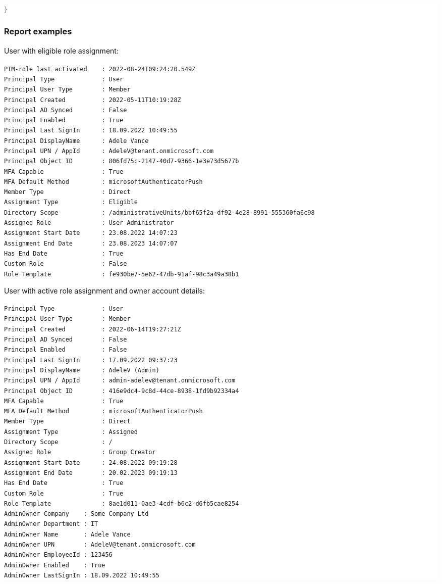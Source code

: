 ```powershell
}
```

### Report examples

User with eligible role assignment:

```text
PIM-role last activated    : 2022-08-24T09:24:20.549Z
Principal Type             : User
Principal User Type        : Member
Principal Created          : 2022-05-11T10:19:28Z
Principal AD Synced        : False
Principal Enabled          : True
Principal Last SignIn      : 18.09.2022 10:49:55
Principal DisplayName      : Adele Vance
Principal UPN / AppId      : AdeleV@tenant.onmicrosoft.com
Principal Object ID        : 806fd75c-2147-40d7-9366-1e3e73d5677b
MFA Capable                : True
MFA Default Method         : microsoftAuthenticatorPush
Member Type                : Direct
Assignment Type            : Eligible
Directory Scope            : /administrativeUnits/bbf65f2a-df92-4e28-8991-555360fa6c98
Assigned Role              : User Administrator
Assignment Start Date      : 23.08.2022 14:07:23
Assignment End Date        : 23.08.2023 14:07:07
Has End Date               : True
Custom Role                : False
Role Template              : fe930be7-5e62-47db-91af-98c3a49a38b1
```

User with active role assignment and owner account details:

```text
Principal Type             : User
Principal User Type        : Member
Principal Created          : 2022-06-14T19:27:21Z
Principal AD Synced        : False
Principal Enabled          : False
Principal Last SignIn      : 17.09.2022 09:37:23
Principal DisplayName      : AdeleV (Admin)
Principal UPN / AppId      : admin-adelev@tenant.onmicrosoft.com
Principal Object ID        : 416e9dc4-9c8d-44ce-8938-1fd9b92334a4
MFA Capable                : True
MFA Default Method         : microsoftAuthenticatorPush
Member Type                : Direct
Assignment Type            : Assigned
Directory Scope            : /
Assigned Role              : Group Creator
Assignment Start Date      : 24.08.2022 09:19:28
Assignment End Date        : 20.02.2023 09:19:13
Has End Date               : True
Custom Role                : True
Role Template              : 8ae1d011-0ae3-4cdf-b6c2-d6fb5cae8254
AdminOwner Company    : Some Company Ltd
AdminOwner Department : IT
AdminOwner Name       : Adele Vance
AdminOwner UPN        : AdeleV@tenant.onmicrosoft.com
AdminOwner EmployeeId : 123456
AdminOwner Enabled    : True
AdminOwner LastSignIn : 18.09.2022 10:49:55
```
